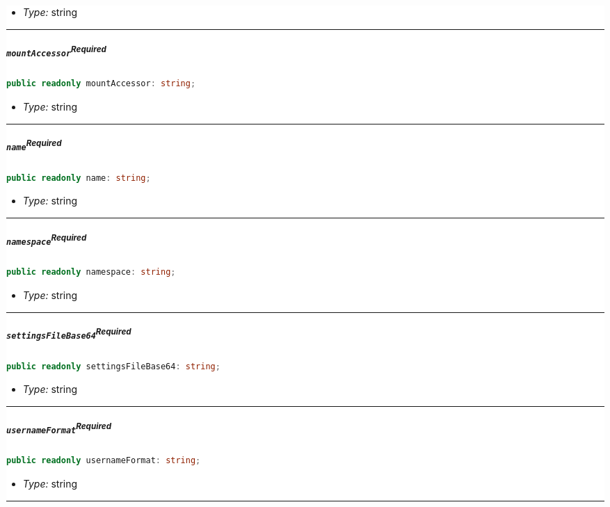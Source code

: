 - *Type:* string

---

##### `mountAccessor`<sup>Required</sup> <a name="mountAccessor" id="@cdktf/provider-vault.mfaPingid.MfaPingid.property.mountAccessor"></a>

```typescript
public readonly mountAccessor: string;
```

- *Type:* string

---

##### `name`<sup>Required</sup> <a name="name" id="@cdktf/provider-vault.mfaPingid.MfaPingid.property.name"></a>

```typescript
public readonly name: string;
```

- *Type:* string

---

##### `namespace`<sup>Required</sup> <a name="namespace" id="@cdktf/provider-vault.mfaPingid.MfaPingid.property.namespace"></a>

```typescript
public readonly namespace: string;
```

- *Type:* string

---

##### `settingsFileBase64`<sup>Required</sup> <a name="settingsFileBase64" id="@cdktf/provider-vault.mfaPingid.MfaPingid.property.settingsFileBase64"></a>

```typescript
public readonly settingsFileBase64: string;
```

- *Type:* string

---

##### `usernameFormat`<sup>Required</sup> <a name="usernameFormat" id="@cdktf/provider-vault.mfaPingid.MfaPingid.property.usernameFormat"></a>

```typescript
public readonly usernameFormat: string;
```

- *Type:* string

---